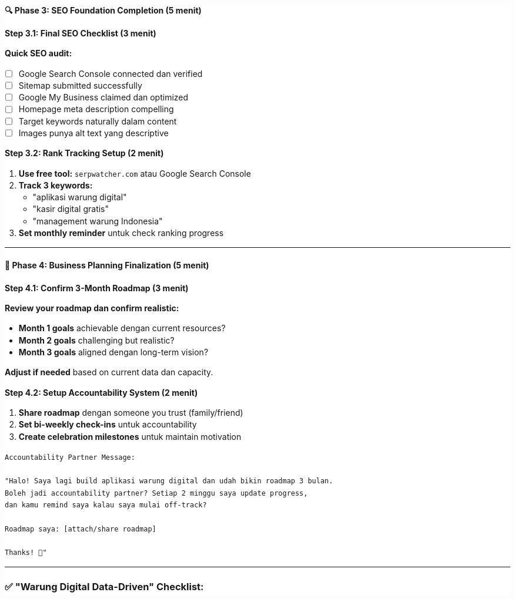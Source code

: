 #### 🔍 **Phase 3: SEO Foundation Completion (5 menit)**

**Step 3.1: Final SEO Checklist (3 menit)**

**Quick SEO audit:**
- [ ] Google Search Console connected dan verified
- [ ] Sitemap submitted successfully  
- [ ] Google My Business claimed dan optimized
- [ ] Homepage meta description compelling
- [ ] Target keywords naturally dalam content
- [ ] Images punya alt text yang descriptive

**Step 3.2: Rank Tracking Setup (2 menit)**

1. **Use free tool:** `serpwatcher.com` atau Google Search Console
2. **Track 3 keywords:**
   - "aplikasi warung digital"
   - "kasir digital gratis"  
   - "management warung Indonesia"
3. **Set monthly reminder** untuk check ranking progress

---

#### 📅 **Phase 4: Business Planning Finalization (5 menit)**

**Step 4.1: Confirm 3-Month Roadmap (3 menit)**

**Review your roadmap dan confirm realistic:**
- **Month 1 goals** achievable dengan current resources?
- **Month 2 goals** challenging but realistic?
- **Month 3 goals** aligned dengan long-term vision?

**Adjust if needed** based on current data dan capacity.

**Step 4.2: Setup Accountability System (2 menit)**

1. **Share roadmap** dengan someone you trust (family/friend)
2. **Set bi-weekly check-ins** untuk accountability
3. **Create celebration milestones** untuk maintain motivation

```
Accountability Partner Message:

"Halo! Saya lagi build aplikasi warung digital dan udah bikin roadmap 3 bulan. 
Boleh jadi accountability partner? Setiap 2 minggu saya update progress,
dan kamu remind saya kalau saya mulai off-track? 

Roadmap saya: [attach/share roadmap]

Thanks! 🙏"
```

---

### ✅ **"Warung Digital Data-Driven" Checklist:**
